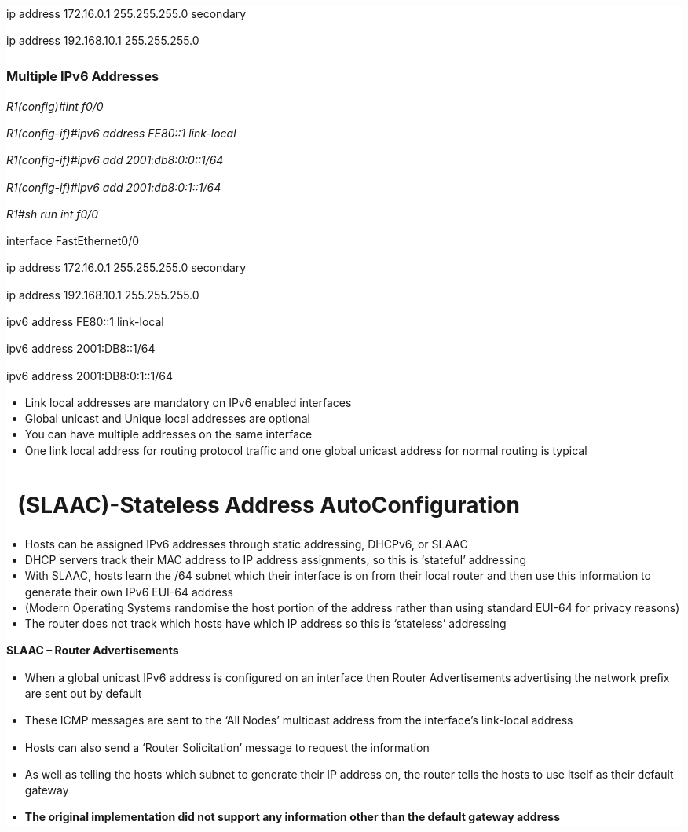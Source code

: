 ip address 172.16.0.1 255.255.255.0 secondary

ip address 192.168.10.1 255.255.255.0


### **Multiple IPv6 Addresses**

*R1(config)#int f0/0*

*R1(config-if)#ipv6 address FE80::1 link-local*

*R1(config-if)#ipv6 add 2001:db8:0:0::1/64*

*R1(config-if)#ipv6 add 2001:db8:0:1::1/64*

*R1#sh run int f0/0*

interface FastEthernet0/0

ip address 172.16.0.1 255.255.255.0 secondary

ip address 192.168.10.1 255.255.255.0

ipv6 address FE80::1 link-local

ipv6 address 2001:DB8::1/64

ipv6 address 2001:DB8:0:1::1/64


- Link local addresses are mandatory on IPv6 enabled interfaces
- Global unicast and Unique local addresses are optional
- You can have multiple addresses on the same interface
- One link local address for routing protocol traffic and one global unicast address for normal routing is typical



# ` `**(SLAAC)-Stateless Address AutoConfiguration**

- Hosts can be assigned IPv6 addresses through static addressing, DHCPv6, or SLAAC
- DHCP servers track their MAC address to IP address assignments, so this is ‘stateful’ addressing
- With SLAAC, hosts learn the /64 subnet which their interface is on from their local router and then use this information to generate their own IPv6 EUI-64 address
- (Modern Operating Systems randomise the host portion of the address rather than using standard EUI-64 for privacy reasons)
- The router does not track which hosts have which IP address so this is ‘stateless’ addressing

**SLAAC – Router Advertisements**

- When a global unicast IPv6 address is configured on an interface then Router Advertisements advertising the network prefix are sent out by default
- These ICMP messages are sent to the ‘All Nodes’ multicast address from the interface’s link-local address
- Hosts can also send a ‘Router Solicitation’ message to request the information

- As well as telling the hosts which subnet to generate their IP address on, the router tells the hosts to use itself as their default gateway
- **The original implementation did not support any information other than the default gateway address**
